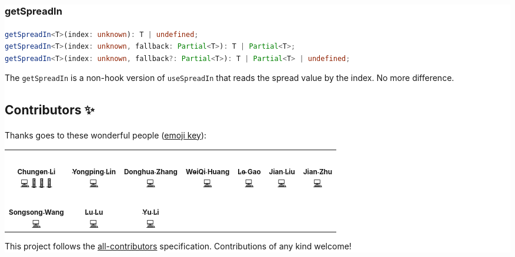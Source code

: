 ### getSpreadIn

```ts
getSpreadIn<T>(index: unknown): T | undefined;
getSpreadIn<T>(index: unknown, fallback: Partial<T>): T | Partial<T>;
getSpreadIn<T>(index: unknown, fallback?: Partial<T>): T | Partial<T> | undefined;
```

The `getSpreadIn` is a non-hook version of `useSpreadIn` that reads the spread value by the index. No more difference.

## Contributors ✨

Thanks goes to these wonderful people ([emoji key](https://allcontributors.org/docs/en/emoji-key)):




<table>
  <tr>
    <td align="center"><a href="https://github.com/licg9999"><img src="https://avatars.githubusercontent.com/u/8203034?v=4?s=100" width="100px;" alt=""/><br /><sub><b>Chungen Li</b></sub></a><br /><a href="https://github.com/react-easier/spreado/commits?author=licg9999" title="Code">💻</a> <a href="https://github.com/react-easier/spreado/commits?author=licg9999" title="Documentation">📖</a> <a href="#maintenance-licg9999" title="Maintenance">🚧</a> <a href="https://github.com/react-easier/spreado/pulls?q=is%3Apr+reviewed-by%3Alicg9999" title="Reviewed Pull Requests">👀</a></td>
    <td align="center"><a href="https://github.com/linyongping"><img src="https://avatars.githubusercontent.com/u/13087561?v=4?s=100" width="100px;" alt=""/><br /><sub><b>Yongping Lin</b></sub></a><br /><a href="https://github.com/react-easier/spreado/commits?author=linyongping" title="Code">💻</a></td>
    <td align="center"><a href="https://github.com/ishanyang"><img src="https://avatars.githubusercontent.com/u/31538059?v=4?s=100" width="100px;" alt=""/><br /><sub><b>Donghua Zhang</b></sub></a><br /><a href="https://github.com/react-easier/spreado/commits?author=ishanyang" title="Code">💻</a></td>
    <td align="center"><a href="https://github.com/humordancer"><img src="https://avatars.githubusercontent.com/u/34059032?v=4?s=100" width="100px;" alt=""/><br /><sub><b>WeiQi Huang</b></sub></a><br /><a href="https://github.com/react-easier/spreado/commits?author=humordancer" title="Code">💻</a></td>
    <td align="center"><a href="https://www.jianshu.com/u/befa68b81f92"><img src="https://avatars.githubusercontent.com/u/18299850?v=4?s=100" width="100px;" alt=""/><br /><sub><b>Le Gao</b></sub></a><br /><a href="https://github.com/react-easier/spreado/commits?author=preservance717" title="Code">💻</a></td>
    <td align="center"><a href="https://github.com/supfree"><img src="https://avatars.githubusercontent.com/u/18379566?v=4?s=100" width="100px;" alt=""/><br /><sub><b>Jian Liu</b></sub></a><br /><a href="https://github.com/react-easier/spreado/commits?author=supfree" title="Code">💻</a></td>
    <td align="center"><a href="https://github.com/jokyme"><img src="https://avatars.githubusercontent.com/u/8001736?v=4?s=100" width="100px;" alt=""/><br /><sub><b>Jian Zhu</b></sub></a><br /><a href="https://github.com/react-easier/spreado/commits?author=jokyme" title="Code">💻</a></td>
  </tr>
  <tr>
    <td align="center"><a href="https://sswang.zone/"><img src="https://avatars.githubusercontent.com/u/66862408?v=4?s=100" width="100px;" alt=""/><br /><sub><b>Songsong Wang</b></sub></a><br /><a href="https://github.com/react-easier/spreado/commits?author=sswang1991220" title="Code">💻</a></td>
    <td align="center"><a href="https://github.com/struggle-lulu"><img src="https://avatars.githubusercontent.com/u/16461065?v=4?s=100" width="100px;" alt=""/><br /><sub><b>Lu Lu</b></sub></a><br /><a href="https://github.com/react-easier/spreado/commits?author=struggle-lulu" title="Code">💻</a></td>
    <td align="center"><a href="https://github.com/Evan-Leee"><img src="https://avatars.githubusercontent.com/u/13001056?v=4?s=100" width="100px;" alt=""/><br /><sub><b>Yu Li</b></sub></a><br /><a href="https://github.com/react-easier/spreado/commits?author=Evan-Leee" title="Code">💻</a></td>
  </tr>
</table>






This project follows the [all-contributors](https://github.com/all-contributors/all-contributors) specification. Contributions of any kind welcome!
